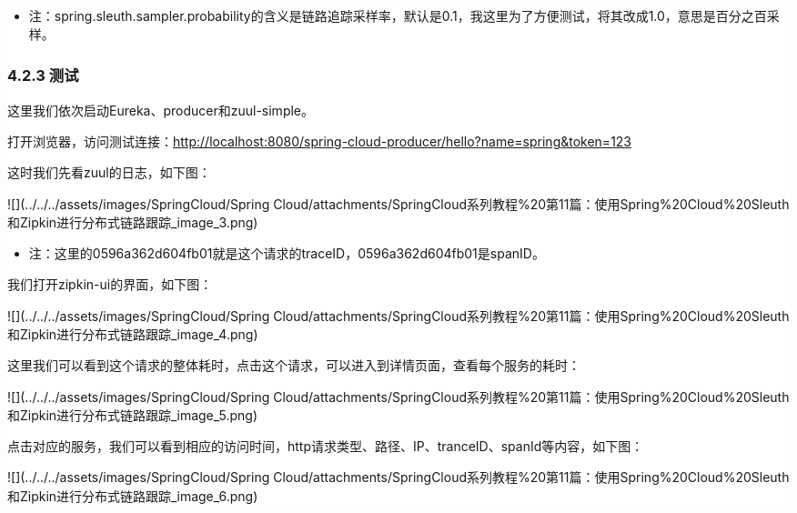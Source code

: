 - 注：spring.sleuth.sampler.probability的含义是链路追踪采样率，默认是0.1，我这里为了方便测试，将其改成1.0，意思是百分之百采样。

### 4.2.3 测试

这里我们依次启动Eureka、producer和zuul-simple。

打开浏览器，访问测试连接：[http://localhost:8080/spring-cloud-producer/hello?name=spring&token=123](http://localhost:8080/spring-cloud-producer/hello?name=spring&token=123)

这时我们先看zuul的日志，如下图：

![](../../../assets/images/SpringCloud/Spring Cloud/attachments/SpringCloud系列教程%20第11篇：使用Spring%20Cloud%20Sleuth和Zipkin进行分布式链路跟踪_image_3.png)

- 注：这里的0596a362d604fb01就是这个请求的traceID，0596a362d604fb01是spanID。

我们打开zipkin-ui的界面，如下图：

![](../../../assets/images/SpringCloud/Spring Cloud/attachments/SpringCloud系列教程%20第11篇：使用Spring%20Cloud%20Sleuth和Zipkin进行分布式链路跟踪_image_4.png)

这里我们可以看到这个请求的整体耗时，点击这个请求，可以进入到详情页面，查看每个服务的耗时：

![](../../../assets/images/SpringCloud/Spring Cloud/attachments/SpringCloud系列教程%20第11篇：使用Spring%20Cloud%20Sleuth和Zipkin进行分布式链路跟踪_image_5.png)

点击对应的服务，我们可以看到相应的访问时间，http请求类型、路径、IP、tranceID、spanId等内容，如下图：

![](../../../assets/images/SpringCloud/Spring Cloud/attachments/SpringCloud系列教程%20第11篇：使用Spring%20Cloud%20Sleuth和Zipkin进行分布式链路跟踪_image_6.png)